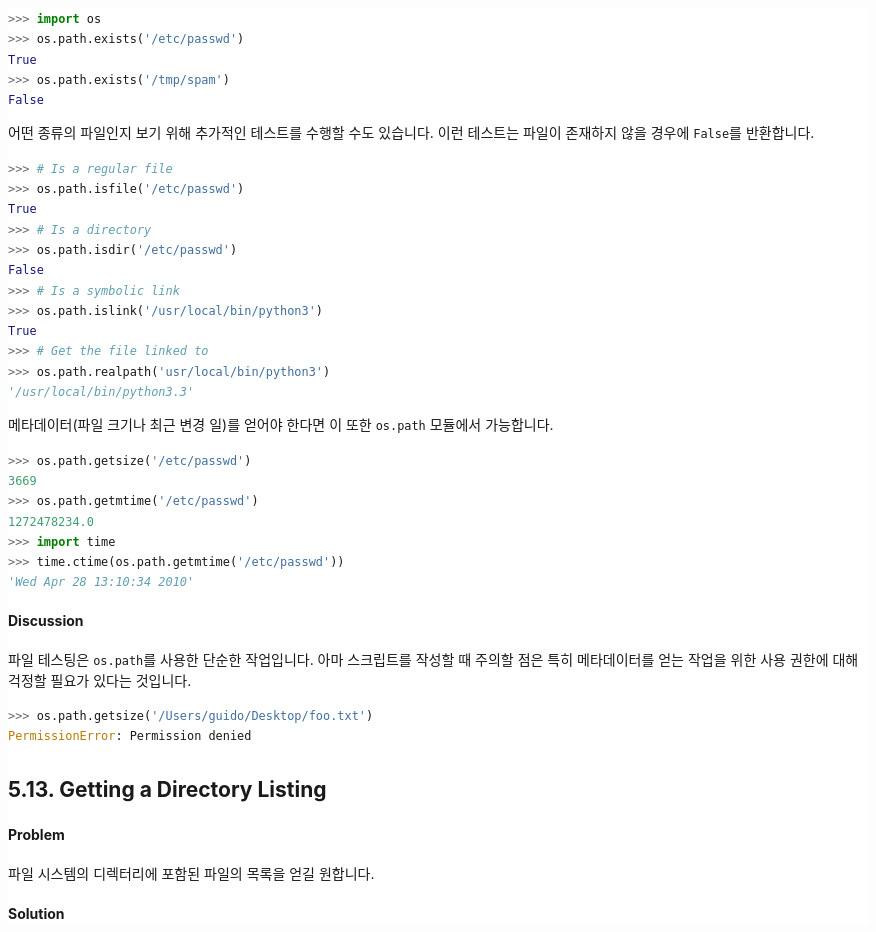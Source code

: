 ```python
>>> import os
>>> os.path.exists('/etc/passwd')
True
>>> os.path.exists('/tmp/spam')
False
```

어떤 종류의 파일인지 보기 위해 추가적인 테스트를 수행할 수도 있습니다.
이런 테스트는 파일이 존재하지 않을 경우에 `False`를 반환합니다.

```python
>>> # Is a regular file
>>> os.path.isfile('/etc/passwd')
True
>>> # Is a directory
>>> os.path.isdir('/etc/passwd')
False
>>> # Is a symbolic link
>>> os.path.islink('/usr/local/bin/python3')
True
>>> # Get the file linked to
>>> os.path.realpath('usr/local/bin/python3')
'/usr/local/bin/python3.3'
```

메타데이터(파일 크기나 최근 변경 일)를 얻어야 한다면 이 또한 `os.path` 모듈에서 가능합니다.

```python
>>> os.path.getsize('/etc/passwd')
3669
>>> os.path.getmtime('/etc/passwd')
1272478234.0
>>> import time
>>> time.ctime(os.path.getmtime('/etc/passwd'))
'Wed Apr 28 13:10:34 2010'
```

#### Discussion

파일 테스팅은 `os.path`를 사용한 단순한 작업입니다. 아마 스크립트를 작성할 때 주의할 점은 특히 메타데이터를 얻는 작업을 위한 사용 권한에 대해 걱정할 필요가 있다는 것입니다.

```python
>>> os.path.getsize('/Users/guido/Desktop/foo.txt')
PermissionError: Permission denied
```

## 5.13. Getting a Directory Listing

#### Problem

파일 시스템의 디렉터리에 포함된 파일의 목록을 얻길 원합니다.

#### Solution
